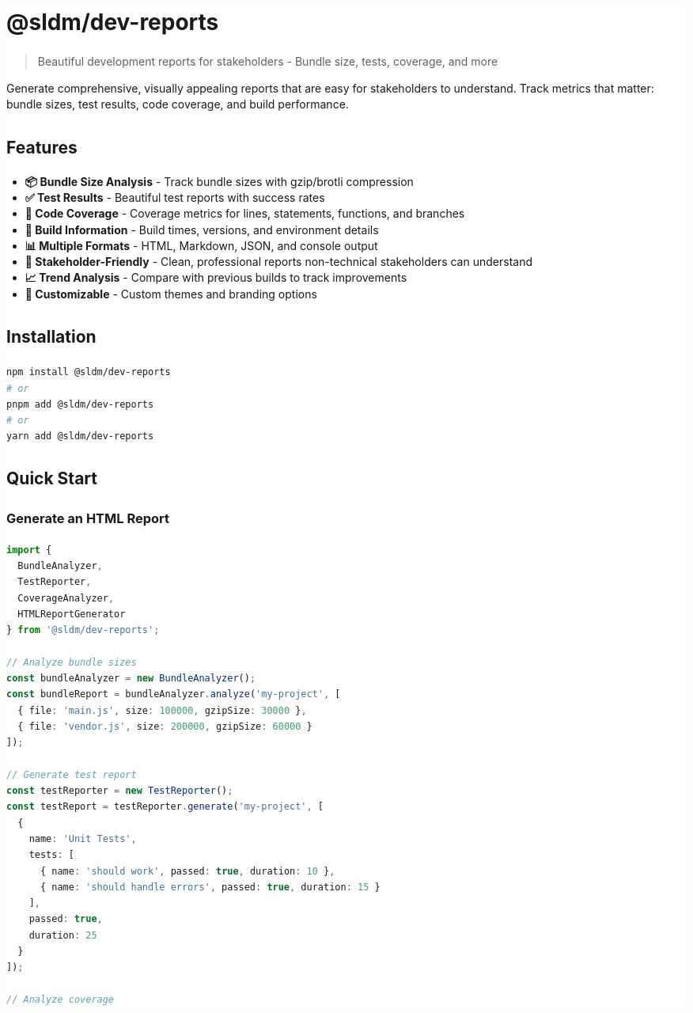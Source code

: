 # @sldm/dev-reports

> Beautiful development reports for stakeholders - Bundle size, tests, coverage, and more

Generate comprehensive, visually appealing reports that are easy for stakeholders to understand. Track metrics that matter: bundle sizes, test results, code coverage, and build performance.

## Features

- **📦 Bundle Size Analysis** - Track bundle sizes with gzip/brotli compression
- **✅ Test Results** - Beautiful test reports with success rates
- **🎯 Code Coverage** - Coverage metrics for lines, statements, functions, and branches
- **🔨 Build Information** - Build times, versions, and environment details
- **📊 Multiple Formats** - HTML, Markdown, JSON, and console output
- **👔 Stakeholder-Friendly** - Clean, professional reports non-technical stakeholders can understand
- **📈 Trend Analysis** - Compare with previous builds to track improvements
- **🎨 Customizable** - Custom themes and branding options

## Installation

```bash
npm install @sldm/dev-reports
# or
pnpm add @sldm/dev-reports
# or
yarn add @sldm/dev-reports
```

## Quick Start

### Generate an HTML Report

```typescript
import {
  BundleAnalyzer,
  TestReporter,
  CoverageAnalyzer,
  HTMLReportGenerator
} from '@sldm/dev-reports';

// Analyze bundle sizes
const bundleAnalyzer = new BundleAnalyzer();
const bundleReport = bundleAnalyzer.analyze('my-project', [
  { file: 'main.js', size: 100000, gzipSize: 30000 },
  { file: 'vendor.js', size: 200000, gzipSize: 60000 }
]);

// Generate test report
const testReporter = new TestReporter();
const testReport = testReporter.generate('my-project', [
  {
    name: 'Unit Tests',
    tests: [
      { name: 'should work', passed: true, duration: 10 },
      { name: 'should handle errors', passed: true, duration: 15 }
    ],
    passed: true,
    duration: 25
  }
]);

// Analyze coverage
```
